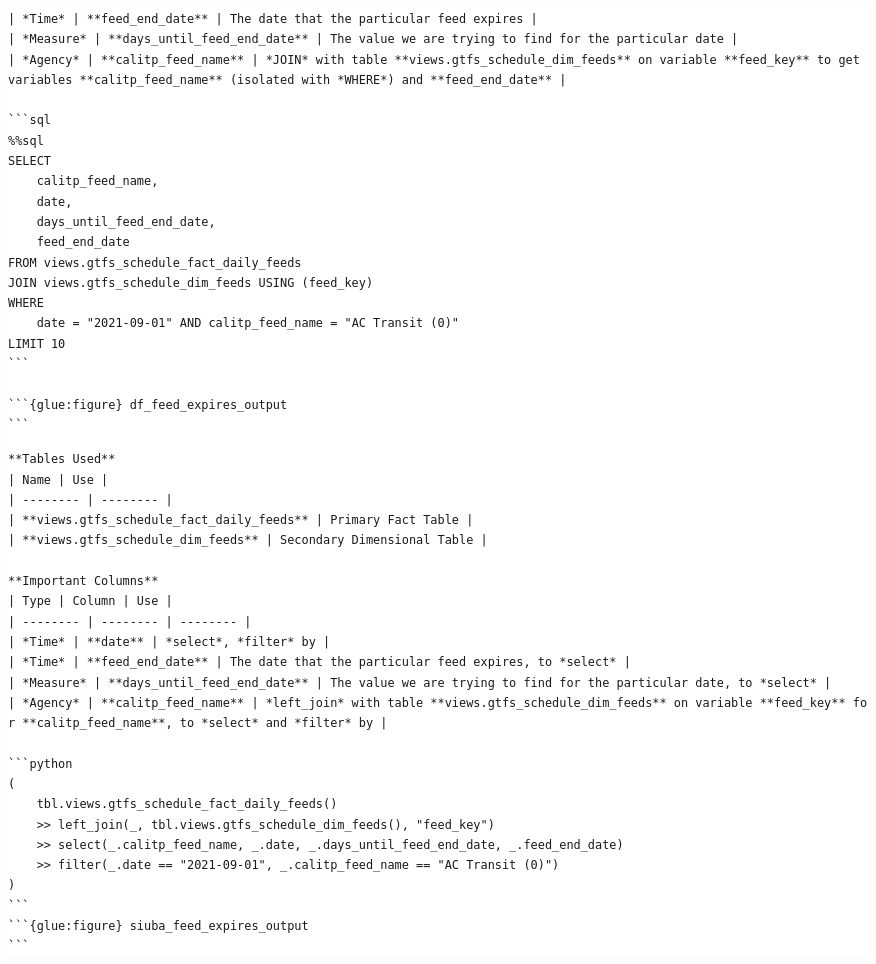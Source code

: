 ````{tabbed} SQL
| *Time* | **feed_end_date** | The date that the particular feed expires |
| *Measure* | **days_until_feed_end_date** | The value we are trying to find for the particular date |
| *Agency* | **calitp_feed_name** | *JOIN* with table **views.gtfs_schedule_dim_feeds** on variable **feed_key** to get variables **calitp_feed_name** (isolated with *WHERE*) and **feed_end_date** |

```sql
%%sql
SELECT
    calitp_feed_name,
    date,
    days_until_feed_end_date,
    feed_end_date
FROM views.gtfs_schedule_fact_daily_feeds
JOIN views.gtfs_schedule_dim_feeds USING (feed_key)
WHERE
    date = "2021-09-01" AND calitp_feed_name = "AC Transit (0)"
LIMIT 10
```

```{glue:figure} df_feed_expires_output
```
````

````{tabbed} siuba
**Tables Used**
| Name | Use |
| -------- | -------- |
| **views.gtfs_schedule_fact_daily_feeds** | Primary Fact Table |
| **views.gtfs_schedule_dim_feeds** | Secondary Dimensional Table |

**Important Columns**
| Type | Column | Use |
| -------- | -------- | -------- |
| *Time* | **date** | *select*, *filter* by |
| *Time* | **feed_end_date** | The date that the particular feed expires, to *select* |
| *Measure* | **days_until_feed_end_date** | The value we are trying to find for the particular date, to *select* |
| *Agency* | **calitp_feed_name** | *left_join* with table **views.gtfs_schedule_dim_feeds** on variable **feed_key** for **calitp_feed_name**, to *select* and *filter* by |

```python
(
    tbl.views.gtfs_schedule_fact_daily_feeds()
    >> left_join(_, tbl.views.gtfs_schedule_dim_feeds(), "feed_key")
    >> select(_.calitp_feed_name, _.date, _.days_until_feed_end_date, _.feed_end_date)
    >> filter(_.date == "2021-09-01", _.calitp_feed_name == "AC Transit (0)")
)
```
```{glue:figure} siuba_feed_expires_output
```
````
